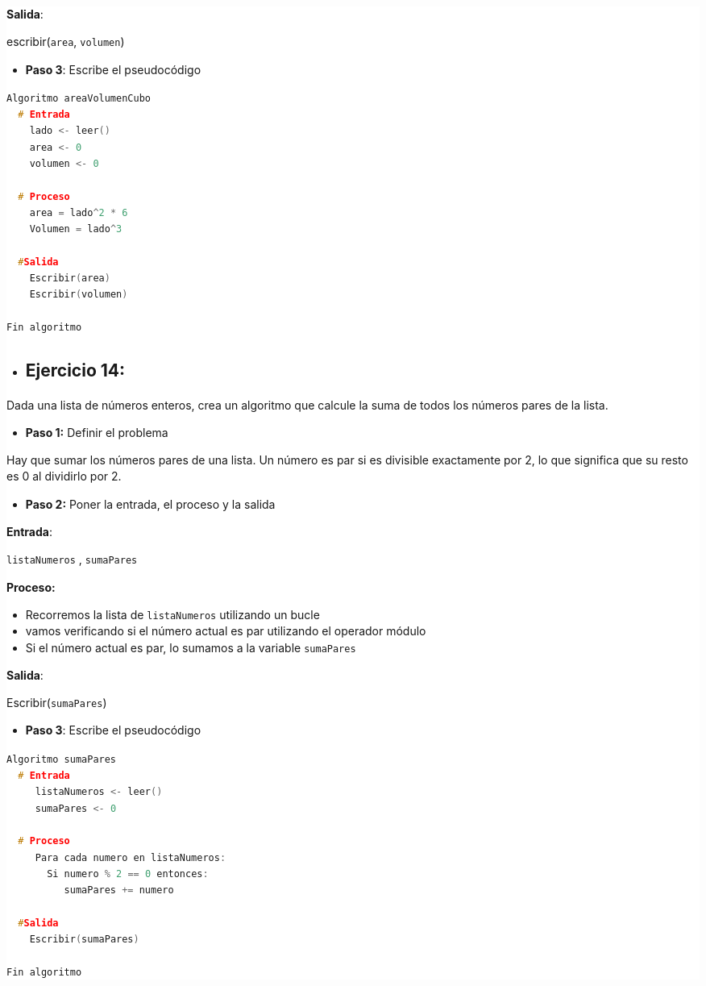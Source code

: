 **Salida**:

escribir(`area`, `volumen`)

+ **Paso 3**: Escribe el pseudocódigo

```cpp
Algoritmo areaVolumenCubo
  # Entrada
    lado <- leer()
    area <- 0
    volumen <- 0

  # Proceso
    area = lado^2 * 6
    Volumen = lado^3

  #Salida
    Escribir(area)
    Escribir(volumen)

Fin algoritmo
```

+ ## Ejercicio 14:

Dada una lista de números enteros, crea un algoritmo que calcule la suma de todos los números pares de la lista.

+ **Paso 1:** Definir el problema

Hay que sumar los números pares de una lista. Un número es par si es divisible exactamente por 2, lo que significa que su resto es 0 al dividirlo por 2.

+ **Paso 2:** Poner la entrada, el proceso y la salida

**Entrada**:

`listaNumeros` , `sumaPares`

**Proceso:**

- Recorremos la lista de `listaNumeros` utilizando un bucle
- vamos verificando si el número actual es par utilizando el operador módulo
- Si el número actual es par, lo sumamos a la variable `sumaPares`

**Salida**:

Escribir(`sumaPares`)

+ **Paso 3**: Escribe el pseudocódigo

```cpp
Algoritmo sumaPares
  # Entrada
     listaNumeros <- leer()
     sumaPares <- 0

  # Proceso
     Para cada numero en listaNumeros:
       Si numero % 2 == 0 entonces:
          sumaPares += numero

  #Salida
    Escribir(sumaPares)
            
Fin algoritmo
```
